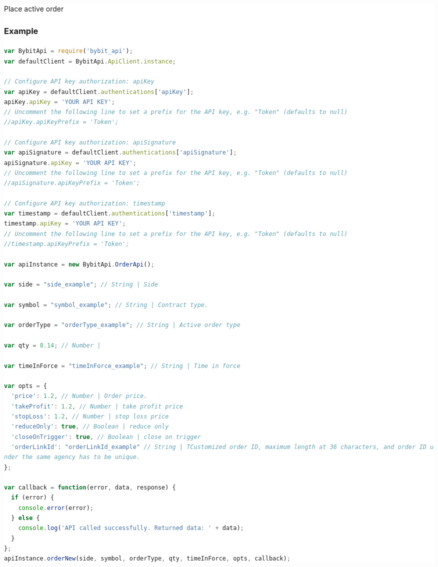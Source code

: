 Place active order

### Example
```javascript
var BybitApi = require('bybit_api');
var defaultClient = BybitApi.ApiClient.instance;

// Configure API key authorization: apiKey
var apiKey = defaultClient.authentications['apiKey'];
apiKey.apiKey = 'YOUR API KEY';
// Uncomment the following line to set a prefix for the API key, e.g. "Token" (defaults to null)
//apiKey.apiKeyPrefix = 'Token';

// Configure API key authorization: apiSignature
var apiSignature = defaultClient.authentications['apiSignature'];
apiSignature.apiKey = 'YOUR API KEY';
// Uncomment the following line to set a prefix for the API key, e.g. "Token" (defaults to null)
//apiSignature.apiKeyPrefix = 'Token';

// Configure API key authorization: timestamp
var timestamp = defaultClient.authentications['timestamp'];
timestamp.apiKey = 'YOUR API KEY';
// Uncomment the following line to set a prefix for the API key, e.g. "Token" (defaults to null)
//timestamp.apiKeyPrefix = 'Token';

var apiInstance = new BybitApi.OrderApi();

var side = "side_example"; // String | Side

var symbol = "symbol_example"; // String | Contract type.

var orderType = "orderType_example"; // String | Active order type

var qty = 8.14; // Number | 

var timeInForce = "timeInForce_example"; // String | Time in force

var opts = { 
  'price': 1.2, // Number | Order price.
  'takeProfit': 1.2, // Number | take profit price
  'stopLoss': 1.2, // Number | stop loss price
  'reduceOnly': true, // Boolean | reduce only
  'closeOnTrigger': true, // Boolean | close on trigger
  'orderLinkId': "orderLinkId_example" // String | TCustomized order ID, maximum length at 36 characters, and order ID under the same agency has to be unique.
};

var callback = function(error, data, response) {
  if (error) {
    console.error(error);
  } else {
    console.log('API called successfully. Returned data: ' + data);
  }
};
apiInstance.orderNew(side, symbol, orderType, qty, timeInForce, opts, callback);
```

